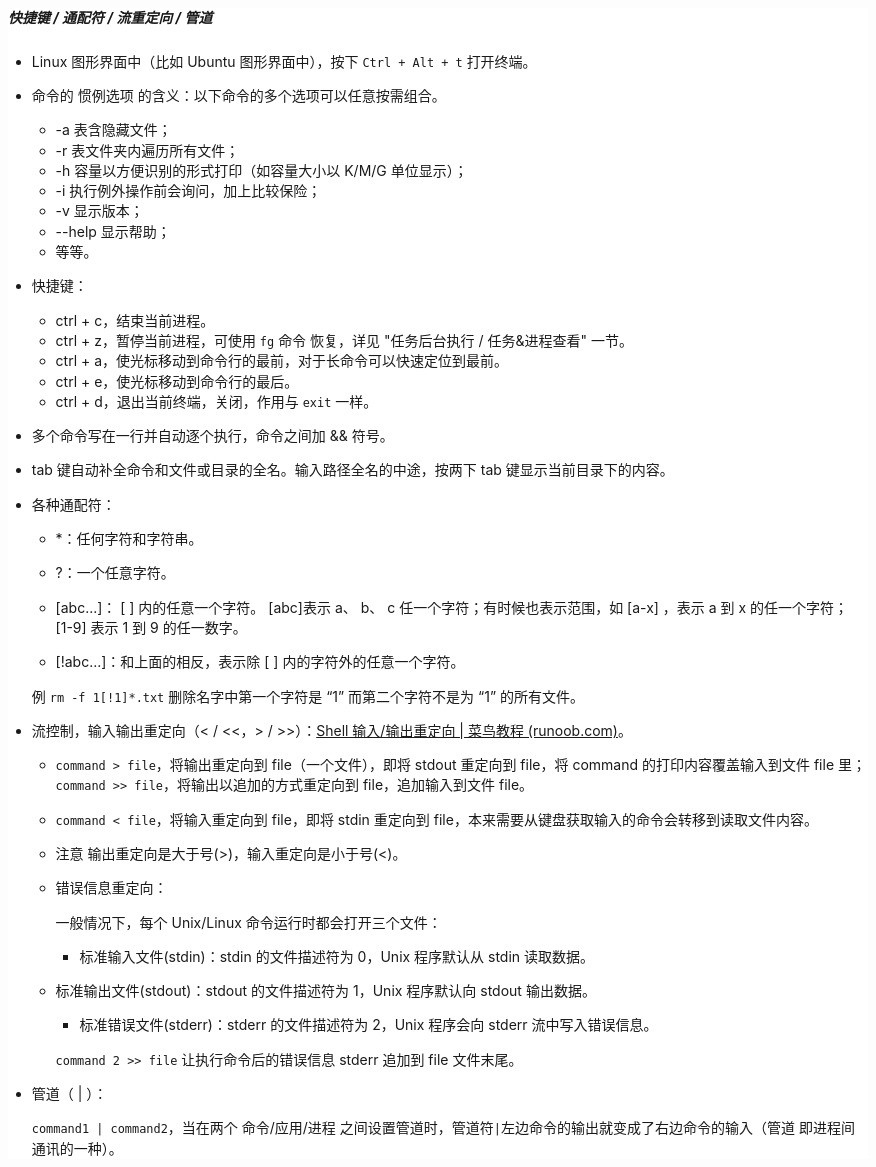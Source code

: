 ##### 快捷键 / 通配符 / 流重定向 / 管道

- Linux 图形界面中（比如 Ubuntu 图形界面中），按下 `Ctrl + Alt + t` 打开终端。

- 命令的 惯例选项 的含义：以下命令的多个选项可以任意按需组合。

  - -a 表含隐藏文件；
  - -r 表文件夹内遍历所有文件；
  - -h 容量以方便识别的形式打印（如容量大小以 K/M/G 单位显示）；
  - -i 执行例外操作前会询问，加上比较保险；
  - -v 显示版本；
  - --help 显示帮助；
  - 等等。

- 快捷键：

  - ctrl + c，结束当前进程。
  - ctrl + z，暂停当前进程，可使用 `fg` 命令 恢复，详见 "任务后台执行 / 任务&进程查看" 一节。
  - ctrl + a，使光标移动到命令行的最前，对于长命令可以快速定位到最前。
  - ctrl + e，使光标移动到命令行的最后。
  - ctrl + d，退出当前终端，关闭，作用与 `exit` 一样。

- 多个命令写在一行并自动逐个执行，命令之间加 && 符号。

- tab 键自动补全命令和文件或目录的全名。输入路径全名的中途，按两下 tab 键显示当前目录下的内容。

- 各种通配符：

  - *：任何字符和字符串。

  - ?：一个任意字符。
  - [abc...]： [ ] 内的任意一个字符。 [abc]表示 a、 b、 c 任一个字符；有时候也表示范围，如 [a-x] ，表示 a 到 x 的任一个字符； [1-9] 表示 1 到 9 的任一数字。
  - [!abc...]：和上面的相反，表示除 [ ] 内的字符外的任意一个字符。  

  例 `rm -f 1[!1]*.txt`  删除名字中第一个字符是 “1” 而第二个字符不是为 “1” 的所有文件。

- 流控制，输入输出重定向（< / <<，> / >>）：[Shell 输入/输出重定向 | 菜鸟教程 (runoob.com)](https://www.runoob.com/linux/linux-shell-io-redirections.html)。

  - `command > file`，将输出重定向到 file（一个文件），即将 stdout 重定向到 file，将 command 的打印内容覆盖输入到文件 file 里；`command >> file`，将输出以追加的方式重定向到 file，追加输入到文件 file。

  - `command < file`，将输入重定向到 file，即将 stdin 重定向到 file，本来需要从键盘获取输入的命令会转移到读取文件内容。

  - 注意 输出重定向是大于号(>)，输入重定向是小于号(<)。

  - 错误信息重定向：

    一般情况下，每个 Unix/Linux 命令运行时都会打开三个文件：

    - 标准输入文件(stdin)：stdin 的文件描述符为 0，Unix 程序默认从 stdin 读取数据。
  - 标准输出文件(stdout)：stdout 的文件描述符为 1，Unix 程序默认向 stdout 输出数据。
    - 标准错误文件(stderr)：stderr 的文件描述符为 2，Unix 程序会向 stderr 流中写入错误信息。
  
    `command 2 >> file` 让执行命令后的错误信息 stderr 追加到 file 文件末尾。

- 管道（ | ）：

  `command1 | command2`，当在两个 命令/应用/进程 之间设置管道时，管道符`|`左边命令的输出就变成了右边命令的输入（管道 即进程间通讯的一种）。
